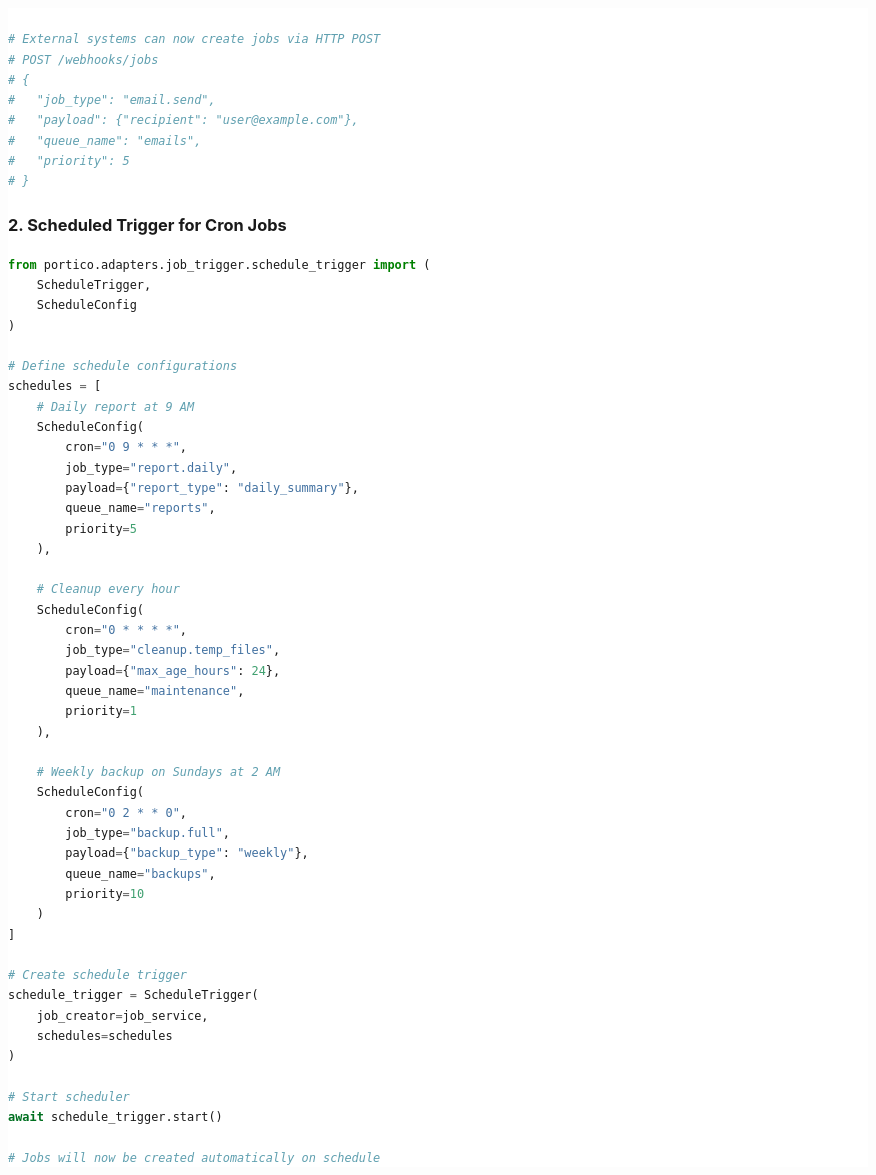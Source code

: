 ```python

# External systems can now create jobs via HTTP POST
# POST /webhooks/jobs
# {
#   "job_type": "email.send",
#   "payload": {"recipient": "user@example.com"},
#   "queue_name": "emails",
#   "priority": 5
# }
```

### 2. Scheduled Trigger for Cron Jobs

```python
from portico.adapters.job_trigger.schedule_trigger import (
    ScheduleTrigger,
    ScheduleConfig
)

# Define schedule configurations
schedules = [
    # Daily report at 9 AM
    ScheduleConfig(
        cron="0 9 * * *",
        job_type="report.daily",
        payload={"report_type": "daily_summary"},
        queue_name="reports",
        priority=5
    ),

    # Cleanup every hour
    ScheduleConfig(
        cron="0 * * * *",
        job_type="cleanup.temp_files",
        payload={"max_age_hours": 24},
        queue_name="maintenance",
        priority=1
    ),

    # Weekly backup on Sundays at 2 AM
    ScheduleConfig(
        cron="0 2 * * 0",
        job_type="backup.full",
        payload={"backup_type": "weekly"},
        queue_name="backups",
        priority=10
    )
]

# Create schedule trigger
schedule_trigger = ScheduleTrigger(
    job_creator=job_service,
    schedules=schedules
)

# Start scheduler
await schedule_trigger.start()

# Jobs will now be created automatically on schedule
```
